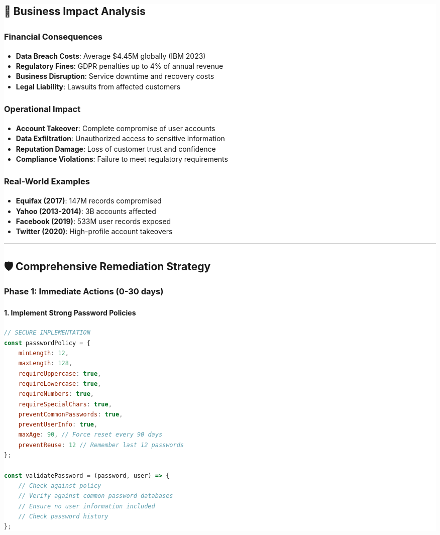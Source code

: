 
## 💼 Business Impact Analysis

### Financial Consequences
- **Data Breach Costs**: Average $4.45M globally (IBM 2023)
- **Regulatory Fines**: GDPR penalties up to 4% of annual revenue
- **Business Disruption**: Service downtime and recovery costs
- **Legal Liability**: Lawsuits from affected customers

### Operational Impact
- **Account Takeover**: Complete compromise of user accounts
- **Data Exfiltration**: Unauthorized access to sensitive information
- **Reputation Damage**: Loss of customer trust and confidence
- **Compliance Violations**: Failure to meet regulatory requirements

### Real-World Examples
- **Equifax (2017)**: 147M records compromised
- **Yahoo (2013-2014)**: 3B accounts affected
- **Facebook (2019)**: 533M user records exposed
- **Twitter (2020)**: High-profile account takeovers

---

## 🛡️ Comprehensive Remediation Strategy

### Phase 1: Immediate Actions (0-30 days)

#### 1. **Implement Strong Password Policies**
```javascript
// SECURE IMPLEMENTATION
const passwordPolicy = {
    minLength: 12,
    maxLength: 128,
    requireUppercase: true,
    requireLowercase: true,
    requireNumbers: true,
    requireSpecialChars: true,
    preventCommonPasswords: true,
    preventUserInfo: true,
    maxAge: 90, // Force reset every 90 days
    preventReuse: 12 // Remember last 12 passwords
};

const validatePassword = (password, user) => {
    // Check against policy
    // Verify against common password databases
    // Ensure no user information included
    // Check password history
};
```
